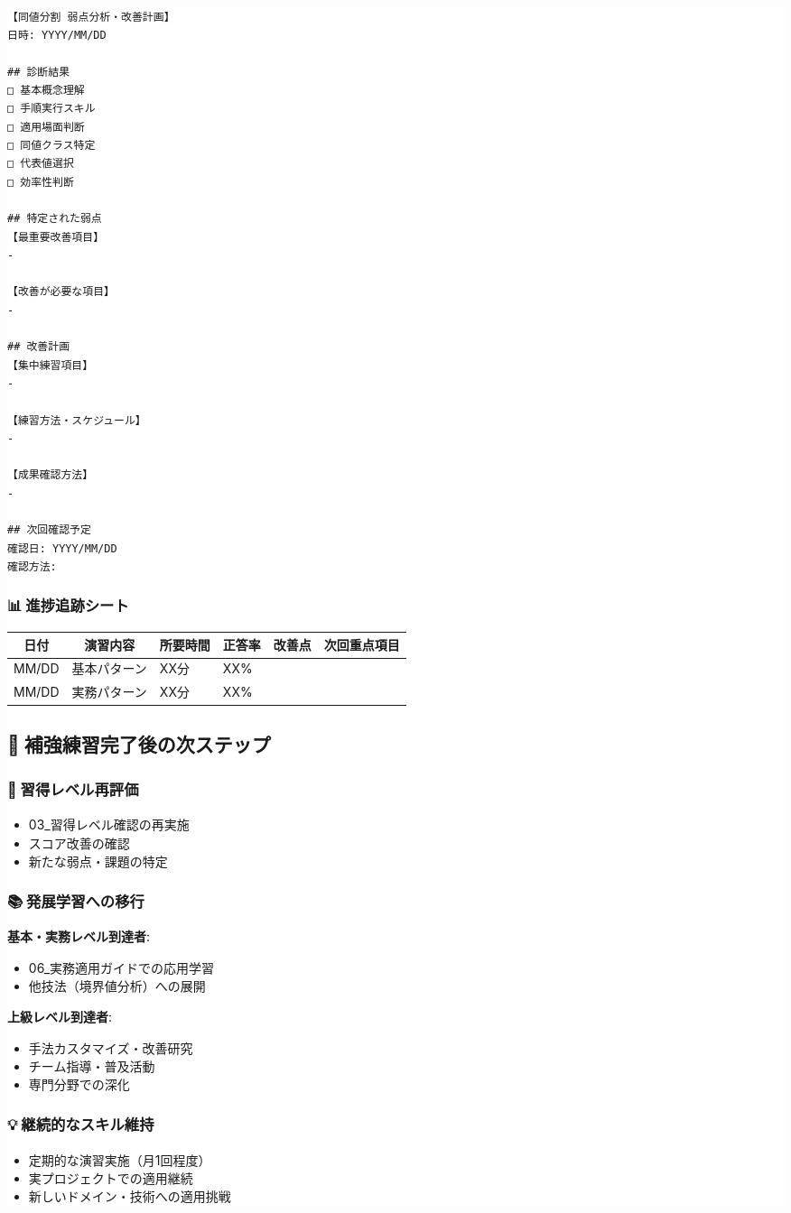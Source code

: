 ```
【同値分割 弱点分析・改善計画】
日時: YYYY/MM/DD

## 診断結果
□ 基本概念理解
□ 手順実行スキル  
□ 適用場面判断
□ 同値クラス特定
□ 代表値選択
□ 効率性判断

## 特定された弱点
【最重要改善項目】
- 

【改善が必要な項目】
- 

## 改善計画
【集中練習項目】
- 

【練習方法・スケジュール】
- 

【成果確認方法】
- 

## 次回確認予定
確認日: YYYY/MM/DD
確認方法: 
```

### 📊 進捗追跡シート

| 日付 | 演習内容 | 所要時間 | 正答率 | 改善点 | 次回重点項目 |
|------|----------|----------|--------|--------|-------------|
| MM/DD | 基本パターン | XX分 | XX% | | |
| MM/DD | 実務パターン | XX分 | XX% | | |

## 🚀 補強練習完了後の次ステップ

### 🎯 習得レベル再評価
- 03_習得レベル確認の再実施
- スコア改善の確認
- 新たな弱点・課題の特定

### 📚 発展学習への移行
**基本・実務レベル到達者**:
- 06_実務適用ガイドでの応用学習
- 他技法（境界値分析）への展開

**上級レベル到達者**:
- 手法カスタマイズ・改善研究
- チーム指導・普及活動
- 専門分野での深化

### 💡 継続的なスキル維持
- 定期的な演習実施（月1回程度）
- 実プロジェクトでの適用継続
- 新しいドメイン・技術への適用挑戦